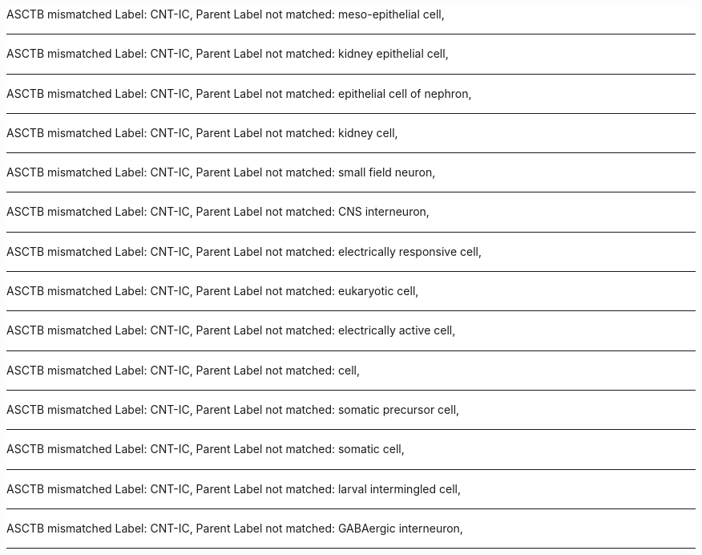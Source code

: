 ASCTB mismatched Label: CNT-IC,
Parent Label  not matched: meso-epithelial cell,

---
ASCTB mismatched Label: CNT-IC,
Parent Label  not matched: kidney epithelial cell,

---
ASCTB mismatched Label: CNT-IC,
Parent Label  not matched: epithelial cell of nephron,

---
ASCTB mismatched Label: CNT-IC,
Parent Label  not matched: kidney cell,

---
ASCTB mismatched Label: CNT-IC,
Parent Label  not matched: small field neuron,

---
ASCTB mismatched Label: CNT-IC,
Parent Label  not matched: CNS interneuron,

---
ASCTB mismatched Label: CNT-IC,
Parent Label  not matched: electrically responsive cell,

---
ASCTB mismatched Label: CNT-IC,
Parent Label  not matched: eukaryotic cell,

---
ASCTB mismatched Label: CNT-IC,
Parent Label  not matched: electrically active cell,

---
ASCTB mismatched Label: CNT-IC,
Parent Label  not matched: cell,

---
ASCTB mismatched Label: CNT-IC,
Parent Label  not matched: somatic precursor cell,

---
ASCTB mismatched Label: CNT-IC,
Parent Label  not matched: somatic cell,

---
ASCTB mismatched Label: CNT-IC,
Parent Label  not matched: larval intermingled cell,

---
ASCTB mismatched Label: CNT-IC,
Parent Label  not matched: GABAergic interneuron,

---